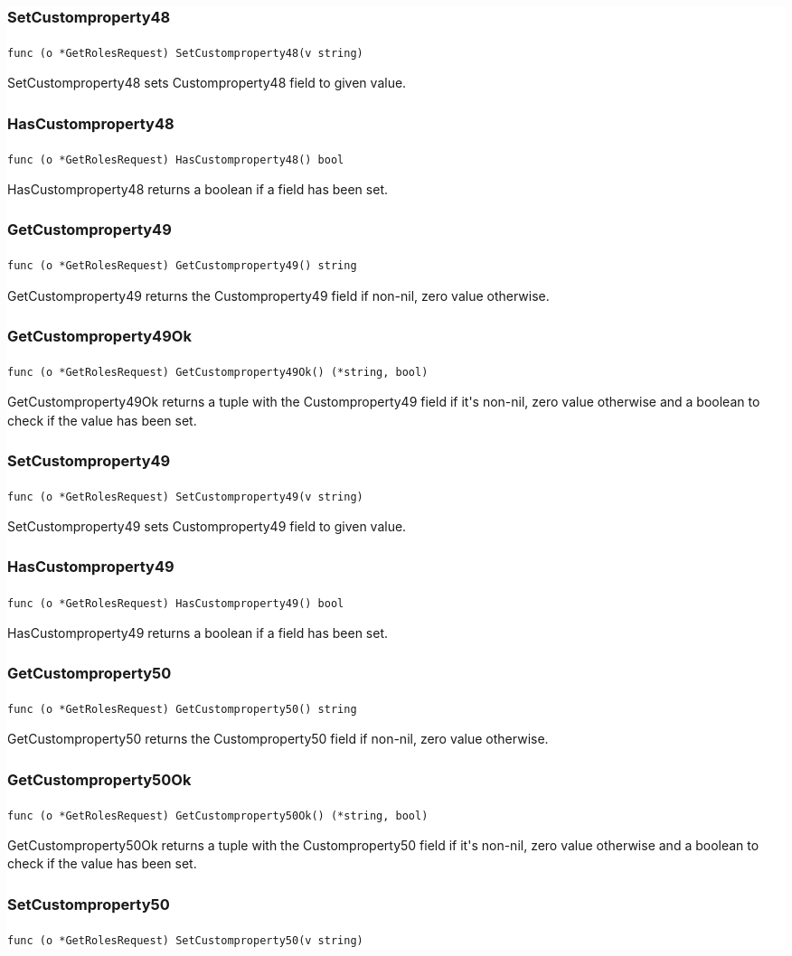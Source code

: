 ### SetCustomproperty48

`func (o *GetRolesRequest) SetCustomproperty48(v string)`

SetCustomproperty48 sets Customproperty48 field to given value.

### HasCustomproperty48

`func (o *GetRolesRequest) HasCustomproperty48() bool`

HasCustomproperty48 returns a boolean if a field has been set.

### GetCustomproperty49

`func (o *GetRolesRequest) GetCustomproperty49() string`

GetCustomproperty49 returns the Customproperty49 field if non-nil, zero value otherwise.

### GetCustomproperty49Ok

`func (o *GetRolesRequest) GetCustomproperty49Ok() (*string, bool)`

GetCustomproperty49Ok returns a tuple with the Customproperty49 field if it's non-nil, zero value otherwise
and a boolean to check if the value has been set.

### SetCustomproperty49

`func (o *GetRolesRequest) SetCustomproperty49(v string)`

SetCustomproperty49 sets Customproperty49 field to given value.

### HasCustomproperty49

`func (o *GetRolesRequest) HasCustomproperty49() bool`

HasCustomproperty49 returns a boolean if a field has been set.

### GetCustomproperty50

`func (o *GetRolesRequest) GetCustomproperty50() string`

GetCustomproperty50 returns the Customproperty50 field if non-nil, zero value otherwise.

### GetCustomproperty50Ok

`func (o *GetRolesRequest) GetCustomproperty50Ok() (*string, bool)`

GetCustomproperty50Ok returns a tuple with the Customproperty50 field if it's non-nil, zero value otherwise
and a boolean to check if the value has been set.

### SetCustomproperty50

`func (o *GetRolesRequest) SetCustomproperty50(v string)`
